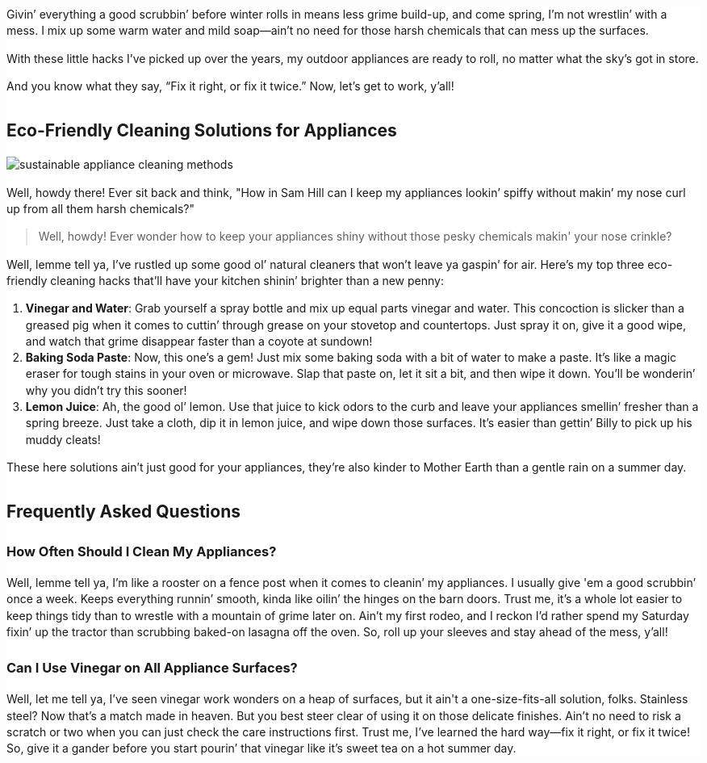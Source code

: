 Givin’ everything a good scrubbin’ before winter rolls in means less grime build-up, and come spring, I’m not wrestlin’ with a mess. I mix up some warm water and mild soap—ain’t no need for those harsh chemicals that can mess up the surfaces.

With these little hacks I’ve picked up over the years, my outdoor appliances are ready to roll, no matter what the sky’s got in store.

And you know what they say, “Fix it right, or fix it twice.” Now, let’s get to work, y’all!

## Eco-Friendly Cleaning Solutions for Appliances

![sustainable appliance cleaning methods](https://homeservicebuzz.com/wp-content/uploads/2025/03/sustainable_appliance_cleaning_methods.jpg)

Well, howdy there! Ever sit back and think, "How in Sam Hill can I keep my appliances lookin’ spiffy without makin’ my nose curl up from all them harsh chemicals?"

> Well, howdy! Ever wonder how to keep your appliances shiny without those pesky chemicals makin' your nose crinkle?

Well, lemme tell ya, I’ve rustled up some good ol’ natural cleaners that won’t leave ya gaspin’ for air. Here’s my top three eco-friendly cleaning hacks that’ll have your kitchen shinin’ brighter than a new penny:

1.  **Vinegar and Water**: Grab yourself a spray bottle and mix up equal parts vinegar and water. This concoction is slicker than a greased pig when it comes to cuttin’ through grease on your stovetop and countertops. Just spray it on, give it a good wipe, and watch that grime disappear faster than a coyote at sundown!
2.  **Baking Soda Paste**: Now, this one’s a gem! Just mix some baking soda with a bit of water to make a paste. It’s like a magic eraser for tough stains in your oven or microwave. Slap that paste on, let it sit a bit, and then wipe it down. You’ll be wonderin’ why you didn’t try this sooner!
3.  **Lemon Juice**: Ah, the good ol’ lemon. Use that juice to kick odors to the curb and leave your appliances smellin’ fresher than a spring breeze. Just take a cloth, dip it in lemon juice, and wipe down those surfaces. It’s easier than gettin’ Billy to pick up his muddy cleats!

These here solutions ain’t just good for your appliances, they’re also kinder to Mother Earth than a gentle rain on a summer day.

## Frequently Asked Questions

### How Often Should I Clean My Appliances?

Well, lemme tell ya, I’m like a rooster on a fence post when it comes to cleanin’ my appliances. I usually give 'em a good scrubbin’ once a week. Keeps everything runnin’ smooth, kinda like oilin’ the hinges on the barn doors. Trust me, it’s a whole lot easier to keep things tidy than to wrestle with a mountain of grime later on. Ain’t my first rodeo, and I reckon I’d rather spend my Saturday fixin’ up the tractor than scrubbing baked-on lasagna off the oven. So, roll up your sleeves and stay ahead of the mess, y’all!

### Can I Use Vinegar on All Appliance Surfaces?

Well, let me tell ya, I’ve seen vinegar work wonders on a heap of surfaces, but it ain't a one-size-fits-all solution, folks. Stainless steel? Now that’s a match made in heaven. But you best steer clear of using it on those delicate finishes. Ain’t no need to risk a scratch or two when you can just check the care instructions first. Trust me, I’ve learned the hard way—fix it right, or fix it twice! So, give it a gander before you start pourin’ that vinegar like it’s sweet tea on a hot summer day.
